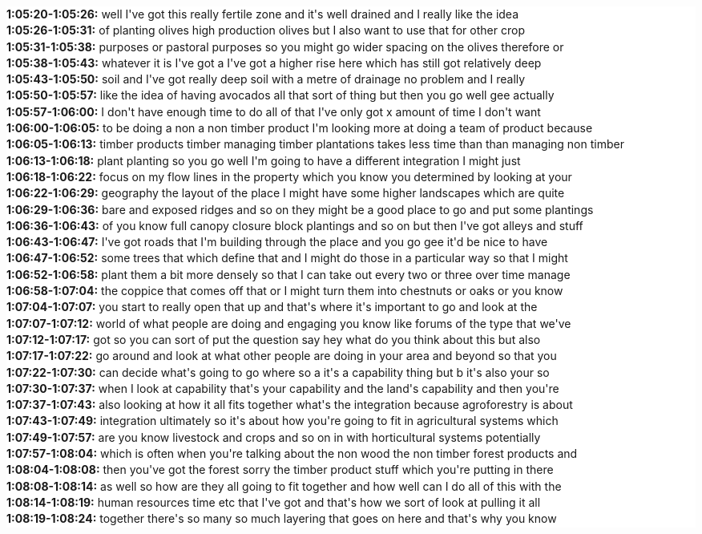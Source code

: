 **1:05:20-1:05:26:**  well I've got this really fertile zone and it's well drained and I really like the idea  
**1:05:26-1:05:31:**  of planting olives high production olives but I also want to use that for other crop  
**1:05:31-1:05:38:**  purposes or pastoral purposes so you might go wider spacing on the olives therefore or  
**1:05:38-1:05:43:**  whatever it is I've got a I've got a higher rise here which has still got relatively deep  
**1:05:43-1:05:50:**  soil and I've got really deep soil with a metre of drainage no problem and I really  
**1:05:50-1:05:57:**  like the idea of having avocados all that sort of thing but then you go well gee actually  
**1:05:57-1:06:00:**  I don't have enough time to do all of that I've only got x amount of time I don't want  
**1:06:00-1:06:05:**  to be doing a non a non timber product I'm looking more at doing a team of product because  
**1:06:05-1:06:13:**  timber products timber managing timber plantations takes less time than than managing non timber  
**1:06:13-1:06:18:**  plant planting so you go well I'm going to have a different integration I might just  
**1:06:18-1:06:22:**  focus on my flow lines in the property which you know you determined by looking at your  
**1:06:22-1:06:29:**  geography the layout of the place I might have some higher landscapes which are quite  
**1:06:29-1:06:36:**  bare and exposed ridges and so on they might be a good place to go and put some plantings  
**1:06:36-1:06:43:**  of you know full canopy closure block plantings and so on but then I've got alleys and stuff  
**1:06:43-1:06:47:**  I've got roads that I'm building through the place and you go gee it'd be nice to have  
**1:06:47-1:06:52:**  some trees that which define that and I might do those in a particular way so that I might  
**1:06:52-1:06:58:**  plant them a bit more densely so that I can take out every two or three over time manage  
**1:06:58-1:07:04:**  the coppice that comes off that or I might turn them into chestnuts or oaks or you know  
**1:07:04-1:07:07:**  you start to really open that up and that's where it's important to go and look at the  
**1:07:07-1:07:12:**  world of what people are doing and engaging you know like forums of the type that we've  
**1:07:12-1:07:17:**  got so you can sort of put the question say hey what do you think about this but also  
**1:07:17-1:07:22:**  go around and look at what other people are doing in your area and beyond so that you  
**1:07:22-1:07:30:**  can decide what's going to go where so a it's a capability thing but b it's also your so  
**1:07:30-1:07:37:**  when I look at capability that's your capability and the land's capability and then you're  
**1:07:37-1:07:43:**  also looking at how it all fits together what's the integration because agroforestry is about  
**1:07:43-1:07:49:**  integration ultimately so it's about how you're going to fit in agricultural systems which  
**1:07:49-1:07:57:**  are you know livestock and crops and so on in with horticultural systems potentially  
**1:07:57-1:08:04:**  which is often when you're talking about the non wood the non timber forest products and  
**1:08:04-1:08:08:**  then you've got the forest sorry the timber product stuff which you're putting in there  
**1:08:08-1:08:14:**  as well so how are they all going to fit together and how well can I do all of this with the  
**1:08:14-1:08:19:**  human resources time etc that I've got and that's how we sort of look at pulling it all  
**1:08:19-1:08:24:**  together there's so many so much layering that goes on here and that's why you know  